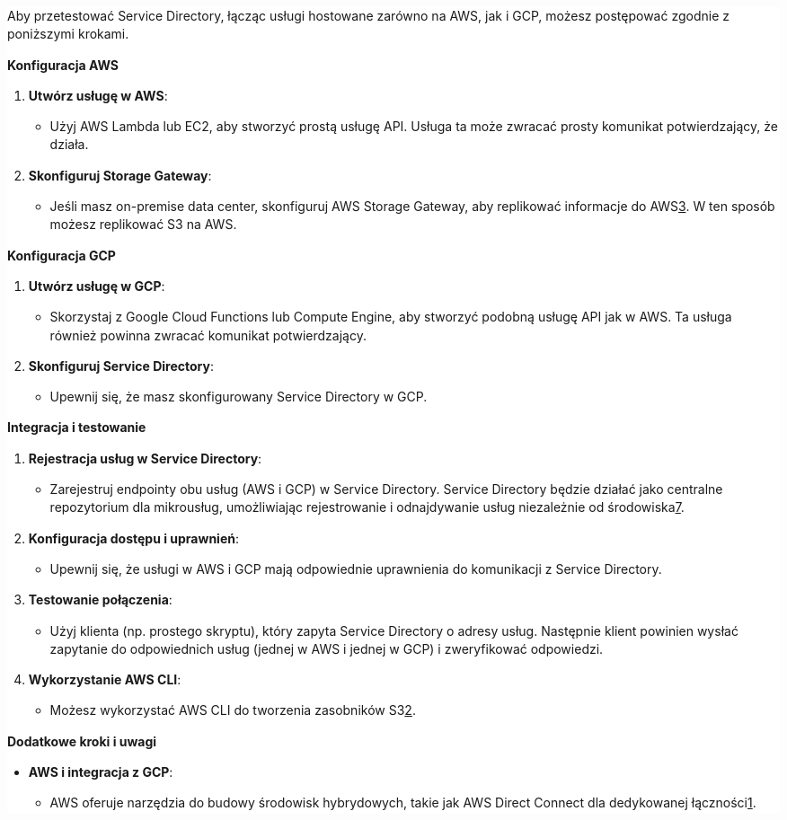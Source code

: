 
Aby przetestować Service Directory, łącząc usługi hostowane zarówno na AWS, jak i GCP, możesz postępować zgodnie z poniższymi krokami.

**Konfiguracja AWS**

1. **Utwórz usługę w AWS**:
    
    - Użyj AWS Lambda lub EC2, aby stworzyć prostą usługę API. Usługa ta może zwracać prosty komunikat potwierdzający, że działa.
        
2. **Skonfiguruj Storage Gateway**:
    
    - Jeśli masz on-premise data center, skonfiguruj AWS Storage Gateway, aby replikować informacje do AWS[3](https://www.devs-mentoring.pl/cloud-computing-uslugi-aws/). W ten sposób możesz replikować S3 na AWS.
        

**Konfiguracja GCP**

1. **Utwórz usługę w GCP**:
    
    - Skorzystaj z Google Cloud Functions lub Compute Engine, aby stworzyć podobną usługę API jak w AWS. Ta usługa również powinna zwracać komunikat potwierdzający.
        
2. **Skonfiguruj Service Directory**:
    
    - Upewnij się, że masz skonfigurowany Service Directory w GCP.
        

**Integracja i testowanie**

1. **Rejestracja usług w Service Directory**:
    
    - Zarejestruj endpointy obu usług (AWS i GCP) w Service Directory. Service Directory będzie działać jako centralne repozytorium dla mikrousług, umożliwiając rejestrowanie i odnajdywanie usług niezależnie od środowiska[7](https://innowise.pl/google-cloud-platform-services/).
        
2. **Konfiguracja dostępu i uprawnień**:
    
    - Upewnij się, że usługi w AWS i GCP mają odpowiednie uprawnienia do komunikacji z Service Directory.
        
3. **Testowanie połączenia**:
    
    - Użyj klienta (np. prostego skryptu), który zapyta Service Directory o adresy usług. Następnie klient powinien wysłać zapytanie do odpowiednich usług (jednej w AWS i jednej w GCP) i zweryfikować odpowiedzi.
        
4. **Wykorzystanie AWS CLI**:
    
    - Możesz wykorzystać AWS CLI do tworzenia zasobników S3[2](https://developers.google.com/privacy-sandbox/codelab/aggregation-service-aws?hl=pl).
        

**Dodatkowe kroki i uwagi**

- **AWS i integracja z GCP**:
    
    - AWS oferuje narzędzia do budowy środowisk hybrydowych, takie jak AWS Direct Connect dla dedykowanej łączności[1](https://nflo.pl/baza-wiedzy/aws-vs-azure-vs-google-cloud-porownanie-chmury-publicznej/).
        